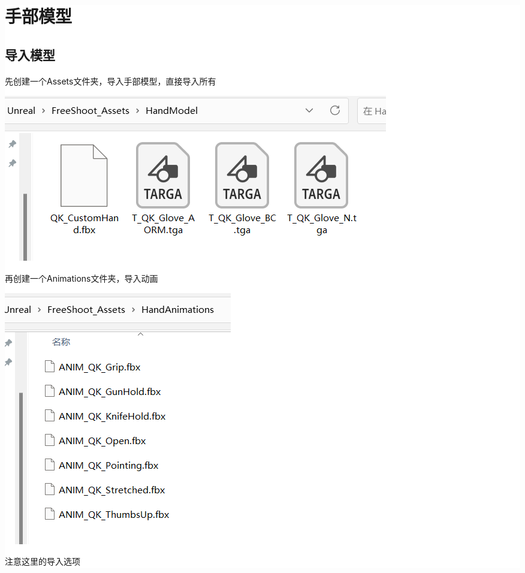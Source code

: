 # 手部模型

## 导入模型

先创建一个Assets文件夹，导入手部模型，直接导入所有

![image-20221031073801146](assets/image-20221031073801146.png)

再创建一个Animations文件夹，导入动画

![image-20221031074056011](assets/image-20221031074056011.png)

注意这里的导入选项
